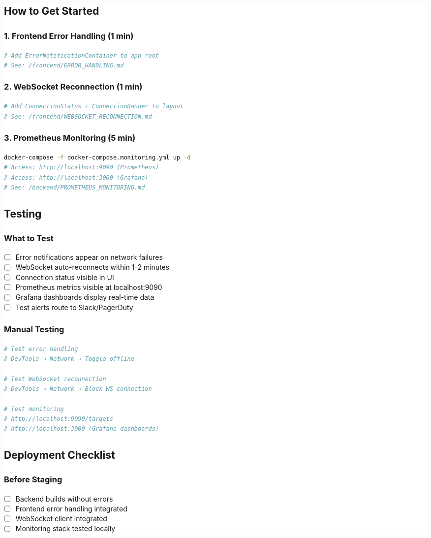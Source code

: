 ## How to Get Started

### 1. Frontend Error Handling (1 min)
```bash
# Add ErrorNotificationContainer to app root
# See: /frontend/ERROR_HANDLING.md
```

### 2. WebSocket Reconnection (1 min)
```bash
# Add ConnectionStatus + ConnectionBanner to layout
# See: /frontend/WEBSOCKET_RECONNECTION.md
```

### 3. Prometheus Monitoring (5 min)
```bash
docker-compose -f docker-compose.monitoring.yml up -d
# Access: http://localhost:9090 (Prometheus)
# Access: http://localhost:3000 (Grafana)
# See: /backend/PROMETHEUS_MONITORING.md
```

## Testing

### What to Test
- [ ] Error notifications appear on network failures
- [ ] WebSocket auto-reconnects within 1-2 minutes
- [ ] Connection status visible in UI
- [ ] Prometheus metrics visible at localhost:9090
- [ ] Grafana dashboards display real-time data
- [ ] Test alerts route to Slack/PagerDuty

### Manual Testing
```bash
# Test error handling
# DevTools → Network → Toggle offline

# Test WebSocket reconnection
# DevTools → Network → Block WS connection

# Test monitoring
# http://localhost:9090/targets
# http://localhost:3000 (Grafana dashboards)
```

## Deployment Checklist

### Before Staging
- [ ] Backend builds without errors
- [ ] Frontend error handling integrated
- [ ] WebSocket client integrated
- [ ] Monitoring stack tested locally
